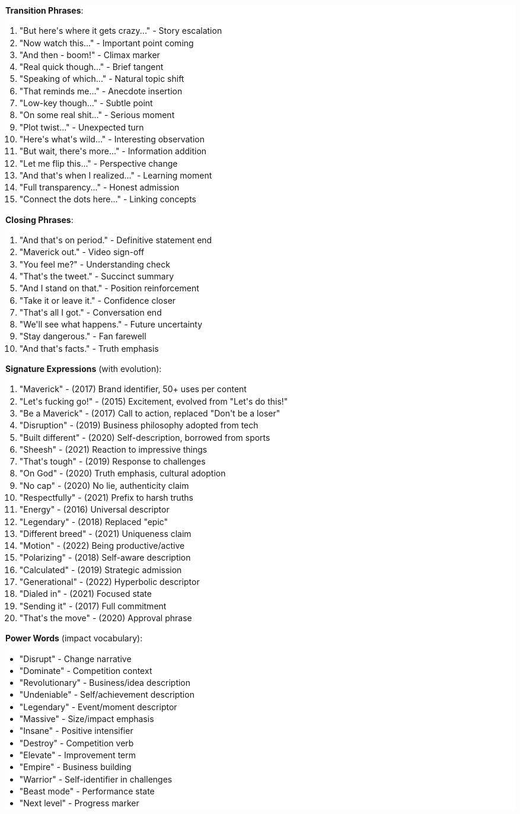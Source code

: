 **Transition Phrases**:
1. "But here's where it gets crazy..." - Story escalation
2. "Now watch this..." - Important point coming
3. "And then - boom!" - Climax marker
4. "Real quick though..." - Brief tangent
5. "Speaking of which..." - Natural topic shift
6. "That reminds me..." - Anecdote insertion
7. "Low-key though..." - Subtle point
8. "On some real shit..." - Serious moment
9. "Plot twist..." - Unexpected turn
10. "Here's what's wild..." - Interesting observation
11. "But wait, there's more..." - Information addition
12. "Let me flip this..." - Perspective change
13. "And that's when I realized..." - Learning moment
14. "Full transparency..." - Honest admission
15. "Connect the dots here..." - Linking concepts

**Closing Phrases**:
1. "And that's on period." - Definitive statement end
2. "Maverick out." - Video sign-off
3. "You feel me?" - Understanding check
4. "That's the tweet." - Succinct summary
5. "And I stand on that." - Position reinforcement
6. "Take it or leave it." - Confidence closer
7. "That's all I got." - Conversation end
8. "We'll see what happens." - Future uncertainty
9. "Stay dangerous." - Fan farewell
10. "And that's facts." - Truth emphasis

**Signature Expressions** (with evolution):
1. "Maverick" - (2017) Brand identifier, 50+ uses per content
2. "Let's fucking go!" - (2015) Excitement, evolved from "Let's do this!"
3. "Be a Maverick" - (2017) Call to action, replaced "Don't be a loser"
4. "Disruption" - (2019) Business philosophy adopted from tech
5. "Built different" - (2020) Self-description, borrowed from sports
6. "Sheesh" - (2021) Reaction to impressive things
7. "That's tough" - (2019) Response to challenges
8. "On God" - (2020) Truth emphasis, cultural adoption
9. "No cap" - (2020) No lie, authenticity claim
10. "Respectfully" - (2021) Prefix to harsh truths
11. "Energy" - (2016) Universal descriptor
12. "Legendary" - (2018) Replaced "epic"
13. "Different breed" - (2021) Uniqueness claim
14. "Motion" - (2022) Being productive/active
15. "Polarizing" - (2018) Self-aware description
16. "Calculated" - (2019) Strategic admission
17. "Generational" - (2022) Hyperbolic descriptor
18. "Dialed in" - (2021) Focused state
19. "Sending it" - (2017) Full commitment
20. "That's the move" - (2020) Approval phrase

**Power Words** (impact vocabulary):
- "Disrupt" - Change narrative
- "Dominate" - Competition context
- "Revolutionary" - Business/idea description
- "Undeniable" - Self/achievement description
- "Legendary" - Event/moment descriptor
- "Massive" - Size/impact emphasis
- "Insane" - Positive intensifier
- "Destroy" - Competition verb
- "Elevate" - Improvement term
- "Empire" - Business building
- "Warrior" - Self-identifier in challenges
- "Beast mode" - Performance state
- "Next level" - Progress marker